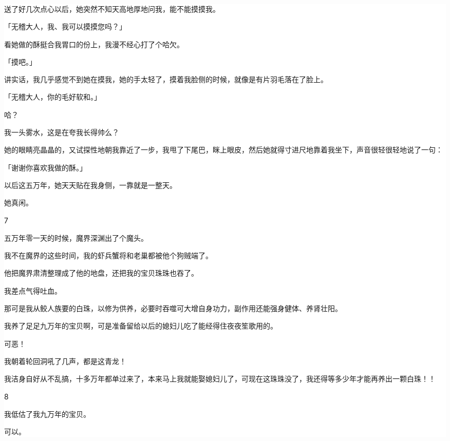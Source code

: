送了好几次点心以后，她突然不知天高地厚地问我，能不能摸摸我。


「无稽大人，我、我可以摸摸您吗？」


看她做的酥挺合我胃口的份上，我漫不经心打了个哈欠。


「摸吧。」


讲实话，我几乎感觉不到她在摸我，她的手太轻了，摸着我脸侧的时候，就像是有片羽毛落在了脸上。


「无稽大人，你的毛好软和。」


哈？


我一头雾水，这是在夸我长得帅么？


她的眼睛亮晶晶的，又试探性地朝我靠近了一步，我甩了下尾巴，眯上眼皮，然后她就得寸进尺地靠着我坐下，声音很轻很轻地说了一句：


「谢谢你喜欢我做的酥。」


以后这五万年，她天天贴在我身侧，一靠就是一整天。


她真闲。


7


五万年零一天的时候，魔界深渊出了个魔头。


我不在魔界的这些时间，我的虾兵蟹将和老巢都被他个狗贼端了。


他把魔界肃清整理成了他的地盘，还把我的宝贝珠珠也吞了。


我差点气得吐血。


那可是我从鲛人族要的白珠，以修为供养，必要时吞噬可大增自身功力，副作用还能强身健体、养肾壮阳。


我养了足足九万年的宝贝啊，可是准备留给以后的媳妇儿吃了能经得住夜夜笙歌用的。


可恶！


我朝着轮回洞吼了几声，都是这青龙！


我洁身自好从不乱搞，十多万年都单过来了，本来马上我就能娶媳妇儿了，可现在这珠珠没了，我还得等多少年才能再养出一颗白珠！！


8


我低估了我九万年的宝贝。


可以。
